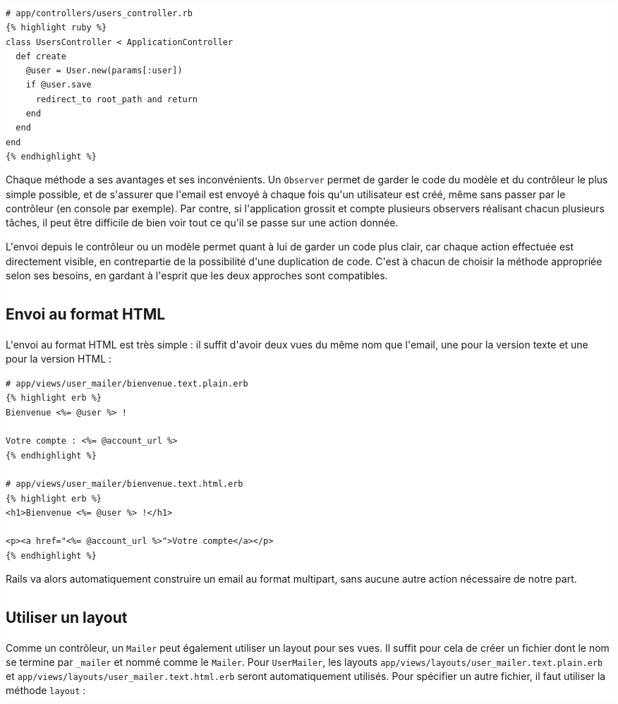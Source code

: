     # app/controllers/users_controller.rb
    {% highlight ruby %}
    class UsersController < ApplicationController
      def create
        @user = User.new(params[:user])
        if @user.save
          redirect_to root_path and return
        end
      end
    end
    {% endhighlight %}

Chaque méthode a ses avantages et ses inconvénients. Un `Observer` permet de garder le code du modèle et du contrôleur le plus simple possible, et de s'assurer que l'email est envoyé à chaque fois qu'un utilisateur est créé, même sans passer par le contrôleur (en console par exemple). Par contre, si l'application grossit et compte plusieurs observers réalisant chacun plusieurs tâches, il peut être difficile de bien voir tout ce qu'il se passe sur une action donnée.

L'envoi depuis le contrôleur ou un modèle permet quant à lui de garder un code plus clair, car chaque action effectuée est directement visible, en contrepartie de la possibilité d'une duplication de code. C'est à chacun de choisir la méthode appropriée selon ses besoins, en gardant à l'esprit que les deux approches sont compatibles.

## Envoi au format HTML

L'envoi au format HTML est très simple : il suffit d'avoir deux vues du même nom que l'email, une pour la version texte et une pour la version HTML :

    # app/views/user_mailer/bienvenue.text.plain.erb
    {% highlight erb %}
    Bienvenue <%= @user %> !
    
    Votre compte : <%= @account_url %>
    {% endhighlight %}

    # app/views/user_mailer/bienvenue.text.html.erb
    {% highlight erb %}
    <h1>Bienvenue <%= @user %> !</h1>
    
    <p><a href="<%= @account_url %>">Votre compte</a></p>
    {% endhighlight %}

Rails va alors automatiquement construire un email au format multipart, sans aucune autre action nécessaire de notre part.

## Utiliser un layout

Comme un contrôleur, un `Mailer` peut également utiliser un layout pour ses vues. Il suffit pour cela de créer un fichier dont le nom se termine par `_mailer` et nommé comme le `Mailer`. Pour `UserMailer`, les layouts `app/views/layouts/user_mailer.text.plain.erb` et `app/views/layouts/user_mailer.text.html.erb` seront automatiquement utilisés. Pour spécifier un autre fichier, il faut utiliser la méthode `layout` :
